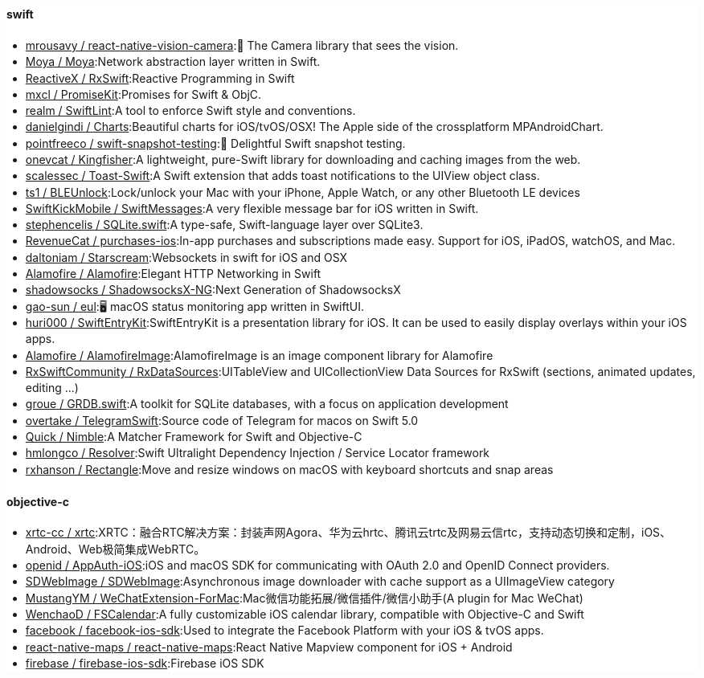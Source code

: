 #### swift
* [mrousavy / react-native-vision-camera](https://github.com/mrousavy/react-native-vision-camera):📸 The Camera library that sees the vision.
* [Moya / Moya](https://github.com/Moya/Moya):Network abstraction layer written in Swift.
* [ReactiveX / RxSwift](https://github.com/ReactiveX/RxSwift):Reactive Programming in Swift
* [mxcl / PromiseKit](https://github.com/mxcl/PromiseKit):Promises for Swift & ObjC.
* [realm / SwiftLint](https://github.com/realm/SwiftLint):A tool to enforce Swift style and conventions.
* [danielgindi / Charts](https://github.com/danielgindi/Charts):Beautiful charts for iOS/tvOS/OSX! The Apple side of the crossplatform MPAndroidChart.
* [pointfreeco / swift-snapshot-testing](https://github.com/pointfreeco/swift-snapshot-testing):📸 Delightful Swift snapshot testing.
* [onevcat / Kingfisher](https://github.com/onevcat/Kingfisher):A lightweight, pure-Swift library for downloading and caching images from the web.
* [scalessec / Toast-Swift](https://github.com/scalessec/Toast-Swift):A Swift extension that adds toast notifications to the UIView object class.
* [ts1 / BLEUnlock](https://github.com/ts1/BLEUnlock):Lock/unlock your Mac with your iPhone, Apple Watch, or any other Bluetooth LE devices
* [SwiftKickMobile / SwiftMessages](https://github.com/SwiftKickMobile/SwiftMessages):A very flexible message bar for iOS written in Swift.
* [stephencelis / SQLite.swift](https://github.com/stephencelis/SQLite.swift):A type-safe, Swift-language layer over SQLite3.
* [RevenueCat / purchases-ios](https://github.com/RevenueCat/purchases-ios):In-app purchases and subscriptions made easy. Support for iOS, iPadOS, watchOS, and Mac.
* [daltoniam / Starscream](https://github.com/daltoniam/Starscream):Websockets in swift for iOS and OSX
* [Alamofire / Alamofire](https://github.com/Alamofire/Alamofire):Elegant HTTP Networking in Swift
* [shadowsocks / ShadowsocksX-NG](https://github.com/shadowsocks/ShadowsocksX-NG):Next Generation of ShadowsocksX
* [gao-sun / eul](https://github.com/gao-sun/eul):🖥️ macOS status monitoring app written in SwiftUI.
* [huri000 / SwiftEntryKit](https://github.com/huri000/SwiftEntryKit):SwiftEntryKit is a presentation library for iOS. It can be used to easily display overlays within your iOS apps.
* [Alamofire / AlamofireImage](https://github.com/Alamofire/AlamofireImage):AlamofireImage is an image component library for Alamofire
* [RxSwiftCommunity / RxDataSources](https://github.com/RxSwiftCommunity/RxDataSources):UITableView and UICollectionView Data Sources for RxSwift (sections, animated updates, editing ...)
* [groue / GRDB.swift](https://github.com/groue/GRDB.swift):A toolkit for SQLite databases, with a focus on application development
* [overtake / TelegramSwift](https://github.com/overtake/TelegramSwift):Source code of Telegram for macos on Swift 5.0
* [Quick / Nimble](https://github.com/Quick/Nimble):A Matcher Framework for Swift and Objective-C
* [hmlongco / Resolver](https://github.com/hmlongco/Resolver):Swift Ultralight Dependency Injection / Service Locator framework
* [rxhanson / Rectangle](https://github.com/rxhanson/Rectangle):Move and resize windows on macOS with keyboard shortcuts and snap areas

#### objective-c
* [xrtc-cc / xrtc](https://github.com/xrtc-cc/xrtc):XRTC：融合RTC解决方案：封装声网Agora、华为云hrtc、腾讯云trtc及网易云信rtc，支持动态切换和定制，iOS、Android、Web极简集成WebRTC。
* [openid / AppAuth-iOS](https://github.com/openid/AppAuth-iOS):iOS and macOS SDK for communicating with OAuth 2.0 and OpenID Connect providers.
* [SDWebImage / SDWebImage](https://github.com/SDWebImage/SDWebImage):Asynchronous image downloader with cache support as a UIImageView category
* [MustangYM / WeChatExtension-ForMac](https://github.com/MustangYM/WeChatExtension-ForMac):Mac微信功能拓展/微信插件/微信小助手(A plugin for Mac WeChat)
* [WenchaoD / FSCalendar](https://github.com/WenchaoD/FSCalendar):A fully customizable iOS calendar library, compatible with Objective-C and Swift
* [facebook / facebook-ios-sdk](https://github.com/facebook/facebook-ios-sdk):Used to integrate the Facebook Platform with your iOS & tvOS apps.
* [react-native-maps / react-native-maps](https://github.com/react-native-maps/react-native-maps):React Native Mapview component for iOS + Android
* [firebase / firebase-ios-sdk](https://github.com/firebase/firebase-ios-sdk):Firebase iOS SDK